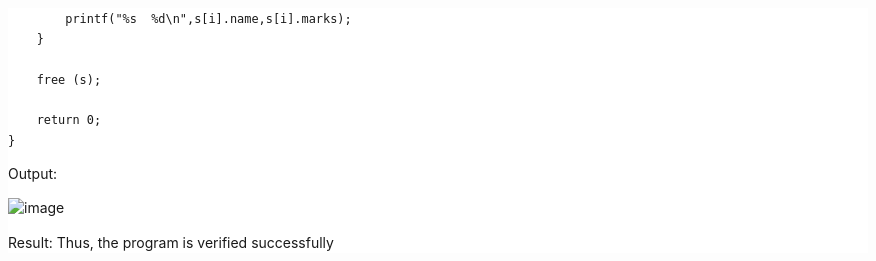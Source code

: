 ```
        printf("%s  %d\n",s[i].name,s[i].marks);
    }
    
    free (s);
    
    return 0;
}
```



Output:


![image](https://github.com/user-attachments/assets/e457a000-e8dc-47af-9808-7e81eace0c60)







Result:
Thus, the program is verified successfully

